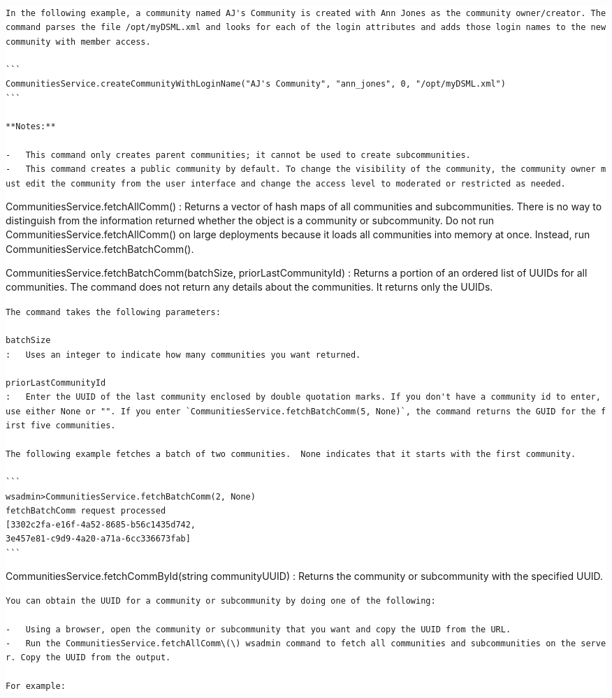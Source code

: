     In the following example, a community named AJ's Community is created with Ann Jones as the community owner/creator. The command parses the file /opt/myDSML.xml and looks for each of the login attributes and adds those login names to the new community with member access.

    ```
    CommunitiesService.createCommunityWithLoginName("AJ's Community", "ann_jones", 0, "/opt/myDSML.xml")
    ```

    **Notes:**

    -   This command only creates parent communities; it cannot be used to create subcommunities.
    -   This command creates a public community by default. To change the visibility of the community, the community owner must edit the community from the user interface and change the access level to moderated or restricted as needed.

CommunitiesService.fetchAllComm\(\)
:   Returns a vector of hash maps of all communities and subcommunities. There is no way to distinguish from the information returned whether the object is a community or subcommunity. Do not run CommunitiesService.fetchAllComm\(\) on large deployments because it loads all communities into memory at once. Instead, run CommunitiesService.fetchBatchComm\(\).

CommunitiesService.fetchBatchComm\(batchSize, priorLastCommunityId\)
:   Returns a portion of an ordered list of UUIDs for all communities. The command does not return any details about the communities. It returns only the UUIDs.

    The command takes the following parameters:

    batchSize
    :   Uses an integer to indicate how many communities you want returned.

    priorLastCommunityId
    :   Enter the UUID of the last community enclosed by double quotation marks. If you don't have a community id to enter, use either None or "". If you enter `CommunitiesService.fetchBatchComm(5, None)`, the command returns the GUID for the first five communities.

    The following example fetches a batch of two communities.  None indicates that it starts with the first community.

    ```
    wsadmin>CommunitiesService.fetchBatchComm(2, None)
    fetchBatchComm request processed
    [3302c2fa-e16f-4a52-8685-b56c1435d742, 
    3e457e81-c9d9-4a20-a71a-6cc336673fab]
    ```

CommunitiesService.fetchCommById\(string communityUUID\)
:   Returns the community or subcommunity with the specified UUID.

    You can obtain the UUID for a community or subcommunity by doing one of the following:

    -   Using a browser, open the community or subcommunity that you want and copy the UUID from the URL.
    -   Run the CommunitiesService.fetchAllComm\(\) wsadmin command to fetch all communities and subcommunities on the server. Copy the UUID from the output.

    For example:
